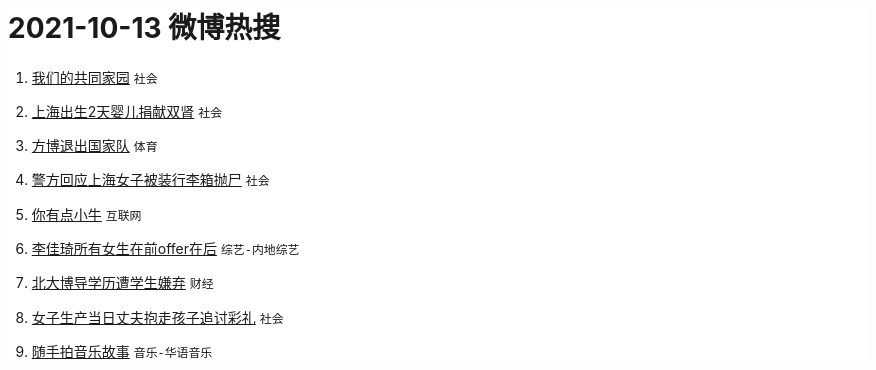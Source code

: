 # 2021-10-13 微博热搜 
1. [我们的共同家园](https://m.weibo.cn/search?containerid=100103type%3D1%26t%3D10%26q%3D%23%E6%88%91%E4%BB%AC%E7%9A%84%E5%85%B1%E5%90%8C%E5%AE%B6%E5%9B%AD%23&isnewpage=1&extparam=seat%3D1%26pos%3D0%26dgr%3D0%26c_type%3D51%26filter_type%3Drealtimehot%26cate%3D10103%26display_time%3D1634112854%26pre_seqid%3D1634112854219031590288&luicode=10000011&lfid=106003type%3D25%26t%3D3%26disable_hot%3D1%26filter_type%3Drealtimehot) `社会` 

2. [上海出生2天婴儿捐献双肾](https://m.weibo.cn/search?containerid=100103type%3D1%26t%3D10%26q%3D%23%E4%B8%8A%E6%B5%B7%E5%87%BA%E7%94%9F2%E5%A4%A9%E5%A9%B4%E5%84%BF%E6%8D%90%E7%8C%AE%E5%8F%8C%E8%82%BE%23&isnewpage=1&extparam=seat%3D1%26filter_type%3Drealtimehot%26dgr%3D0%26cate%3D0%26pos%3D0%26realpos%3D1%26flag%3D2%26c_type%3D31%26display_time%3D1634112854%26pre_seqid%3D1634112854219031590288&luicode=10000011&lfid=106003type%3D25%26t%3D3%26disable_hot%3D1%26filter_type%3Drealtimehot) `社会` 

3. [方博退出国家队](https://m.weibo.cn/search?containerid=100103type%3D1%26t%3D10%26q%3D%23%E6%96%B9%E5%8D%9A%E9%80%80%E5%87%BA%E5%9B%BD%E5%AE%B6%E9%98%9F%23&isnewpage=1&extparam=seat%3D1%26filter_type%3Drealtimehot%26dgr%3D0%26cate%3D0%26pos%3D1%26realpos%3D2%26flag%3D1%26c_type%3D31%26display_time%3D1634112854%26pre_seqid%3D1634112854219031590288&luicode=10000011&lfid=106003type%3D25%26t%3D3%26disable_hot%3D1%26filter_type%3Drealtimehot) `体育` 

4. [警方回应上海女子被装行李箱抛尸](https://m.weibo.cn/search?containerid=100103type%3D1%26t%3D10%26q%3D%23%E8%AD%A6%E6%96%B9%E5%9B%9E%E5%BA%94%E4%B8%8A%E6%B5%B7%E5%A5%B3%E5%AD%90%E8%A2%AB%E8%A3%85%E8%A1%8C%E6%9D%8E%E7%AE%B1%E6%8A%9B%E5%B0%B8%23&isnewpage=1&extparam=seat%3D1%26filter_type%3Drealtimehot%26dgr%3D0%26cate%3D0%26pos%3D2%26realpos%3D3%26flag%3D1%26c_type%3D31%26display_time%3D1634112854%26pre_seqid%3D1634112854219031590288&luicode=10000011&lfid=106003type%3D25%26t%3D3%26disable_hot%3D1%26filter_type%3Drealtimehot) `社会` 

5. [你有点小牛](https://m.weibo.cn/search?containerid=100103type%3D1%26t%3D10%26q%3D%23%E4%BD%A0%E6%9C%89%E7%82%B9%E5%B0%8F%E7%89%9B%23&isnewpage=1&extparam=seat%3D1%26filter_type%3Drealtimehot%26dgr%3D0%26cate%3D0%26topic_ad%3D1%26pos%3D3%26c_type%3D31%26adid%3D135128%26display_time%3D1634112854%26pre_seqid%3D1634112854219031590288&luicode=10000011&lfid=106003type%3D25%26t%3D3%26disable_hot%3D1%26filter_type%3Drealtimehot) `互联网` 

6. [李佳琦所有女生在前offer在后](https://m.weibo.cn/search?containerid=100103type%3D1%26t%3D10%26q%3D%23%E6%9D%8E%E4%BD%B3%E7%90%A6%E6%89%80%E6%9C%89%E5%A5%B3%E7%94%9F%E5%9C%A8%E5%89%8Doffer%E5%9C%A8%E5%90%8E%23&isnewpage=1&extparam=seat%3D1%26filter_type%3Drealtimehot%26dgr%3D0%26cate%3D0%26pos%3D4%26realpos%3D4%26flag%3D1025%26c_type%3D31%26display_time%3D1634112854%26pre_seqid%3D1634112854219031590288&luicode=10000011&lfid=106003type%3D25%26t%3D3%26disable_hot%3D1%26filter_type%3Drealtimehot) `综艺-内地综艺` 

7. [北大博导学历遭学生嫌弃](https://m.weibo.cn/search?containerid=100103type%3D1%26t%3D10%26q%3D%23%E5%8C%97%E5%A4%A7%E5%8D%9A%E5%AF%BC%E5%AD%A6%E5%8E%86%E9%81%AD%E5%AD%A6%E7%94%9F%E5%AB%8C%E5%BC%83%23&isnewpage=1&extparam=seat%3D1%26filter_type%3Drealtimehot%26dgr%3D0%26cate%3D0%26pos%3D5%26realpos%3D5%26flag%3D0%26c_type%3D31%26display_time%3D1634112854%26pre_seqid%3D1634112854219031590288&luicode=10000011&lfid=106003type%3D25%26t%3D3%26disable_hot%3D1%26filter_type%3Drealtimehot) `财经` 

8. [女子生产当日丈夫抱走孩子追讨彩礼](https://m.weibo.cn/search?containerid=100103type%3D1%26t%3D10%26q%3D%23%E5%A5%B3%E5%AD%90%E7%94%9F%E4%BA%A7%E5%BD%93%E6%97%A5%E4%B8%88%E5%A4%AB%E6%8A%B1%E8%B5%B0%E5%AD%A9%E5%AD%90%E8%BF%BD%E8%AE%A8%E5%BD%A9%E7%A4%BC%23&isnewpage=1&extparam=seat%3D1%26filter_type%3Drealtimehot%26dgr%3D0%26cate%3D0%26pos%3D6%26realpos%3D6%26flag%3D1%26c_type%3D31%26display_time%3D1634112854%26pre_seqid%3D1634112854219031590288&luicode=10000011&lfid=106003type%3D25%26t%3D3%26disable_hot%3D1%26filter_type%3Drealtimehot) `社会` 

9. [随手拍音乐故事](https://m.weibo.cn/search?containerid=100103type%3D1%26t%3D10%26q%3D%23%E9%9A%8F%E6%89%8B%E6%8B%8D%E9%9F%B3%E4%B9%90%E6%95%85%E4%BA%8B%23&isnewpage=1&extparam=seat%3D1%26filter_type%3Drealtimehot%26dgr%3D0%26cate%3D0%26pos%3D7%26c_type%3D31%26adid%3D133773%26display_time%3D1634112854%26pre_seqid%3D1634112854219031590288&luicode=10000011&lfid=106003type%3D25%26t%3D3%26disable_hot%3D1%26filter_type%3Drealtimehot) `音乐-华语音乐` 
